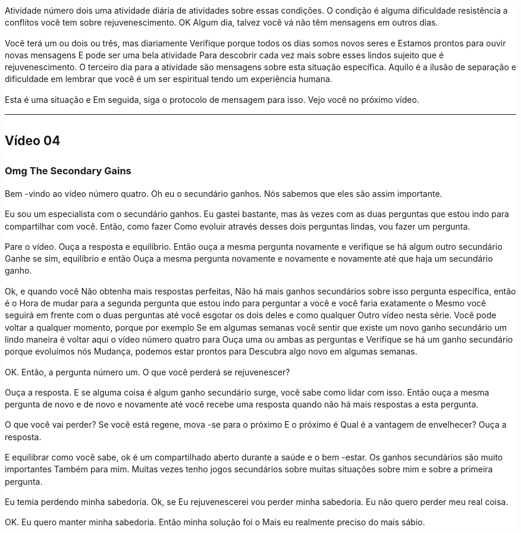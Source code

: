 Atividade número dois uma atividade diária de atividades sobre essas condições. O condição é alguma dificuldade resistência a conflitos você tem sobre rejuvenescimento. OK Algum dia, talvez você vá não têm mensagens em outros dias.

Você terá um ou dois ou três, mas diariamente Verifique porque todos os dias somos novos seres e Estamos prontos para ouvir novas mensagens E pode ser uma bela atividade Para descobrir cada vez mais sobre esses lindos sujeito que é rejuvenescimento. O terceiro dia para a atividade são mensagens sobre esta situação específica. Aquilo é a ilusão de separação e dificuldade em lembrar que você é um ser espiritual tendo um experiência humana.

Esta é uma situação e Em seguida, siga o protocolo de mensagem para isso. Vejo você no próximo vídeo.

---

## Vídeo 04
### Omg The Secondary Gains

Bem -vindo ao vídeo número quatro. Oh eu o secundário ganhos. Nós sabemos que eles são assim importante.

Eu sou um especialista com o secundário ganhos. Eu gastei bastante, mas às vezes com as duas perguntas que estou indo para compartilhar com você. Então, como fazer Como evoluir através desses dois perguntas lindas, vou fazer um pergunta.

Pare o vídeo. Ouça a resposta e equilíbrio. Então ouça a mesma pergunta novamente e verifique se há algum outro secundário Ganhe se sim, equilíbrio e então Ouça a mesma pergunta novamente e novamente e novamente até que haja um secundário ganho.

Ok, e quando você Não obtenha mais respostas perfeitas, Não há mais ganhos secundários sobre isso pergunta específica, então é o Hora de mudar para a segunda pergunta que estou indo para perguntar a você e você faria exatamente o Mesmo você seguirá em frente com o duas perguntas até você esgotar os dois deles e como qualquer Outro vídeo nesta série. Você pode voltar a qualquer momento, porque por exemplo Se em algumas semanas você sentir que existe um novo ganho secundário um lindo maneira é voltar aqui o vídeo número quatro para Ouça uma ou ambas as perguntas e Verifique se há um ganho secundário porque evoluímos nós Mudança, podemos estar prontos para Descubra algo novo em algumas semanas.

OK. Então, a pergunta número um. O que você perderá se rejuvenescer?

Ouça a resposta. E se alguma coisa é algum ganho secundário surge, você sabe como lidar com isso. Então ouça a mesma pergunta de novo e de novo e novamente até você recebe uma resposta quando não há mais respostas a esta pergunta.

O que você vai perder? Se você está regene, mova -se para o próximo E o próximo é Qual é a vantagem de envelhecer? Ouça a resposta.

E equilibrar como você sabe, ok é um compartilhado aberto durante a saúde e o bem -estar. Os ganhos secundários são muito importantes Também para mim. Muitas vezes tenho jogos secundários sobre muitas situações sobre mim e sobre a primeira pergunta.

Eu temia perdendo minha sabedoria. Ok, se Eu rejuvenescerei vou perder minha sabedoria. Eu não quero perder meu real coisa.

OK. Eu quero manter minha sabedoria. Então minha solução foi o Mais eu realmente preciso do mais sábio.
